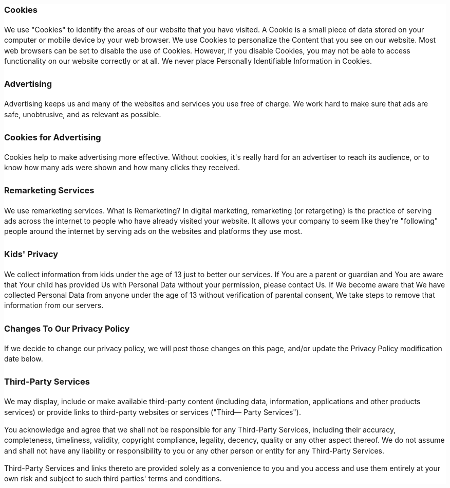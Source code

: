 ### Cookies

We use "Cookies" to identify the areas of our website that you have visited. A Cookie is a small piece of data stored on your computer or mobile device by your web browser. We use Cookies to personalize the Content that you see on our website.
Most web browsers can be set to disable the use of Cookies. However, if you disable Cookies, you may not be able to access functionality on our website correctly or at all. We never place Personally Identifiable Information in Cookies.

### Advertising

Advertising keeps us and many of the websites and services you use free of charge. We work hard to make sure that ads are safe, unobtrusive, and as relevant as possible.

### Cookies for Advertising

Cookies help to make advertising more effective. Without cookies, it's really hard for an advertiser to reach its audience, or to know how many ads were shown and how many clicks they received.

### Remarketing Services

We use remarketing services. What Is Remarketing? In digital marketing, remarketing (or retargeting) is the practice of serving ads across the internet to people who have already visited your website. It allows your company to seem like they're
"following" people around the internet by serving ads on the websites and platforms they use most.

### Kids' Privacy

We collect information from kids under the age of 13 just to better our services. If You are a parent or guardian and You are aware that Your child has provided Us with Personal Data without your permission, please contact Us. If We become aware that We have collected Personal Data from anyone under the age of 13 without verification of parental consent, We take steps to remove that information from our servers.

### Changes To Our Privacy Policy

If we decide to change our privacy policy, we will post those changes on this page, and/or update the Privacy Policy modification date below.

### Third-Party Services

We may display, include or make available third-party content (including data, information, applications and other products services) or provide links to third-party websites or services ("Third— Party Services").

You acknowledge and agree that we shall not be responsible for any Third-Party Services, including their accuracy, completeness, timeliness, validity, copyright compliance, legality, decency, quality or any other aspect thereof. We do not assume and shall not have any liability or responsibility to you or any other person or entity for any Third-Party Services.

Third-Party Services and links thereto are provided solely as a convenience to you and you access and use them entirely at your own risk and subject to such third parties' terms and conditions.
